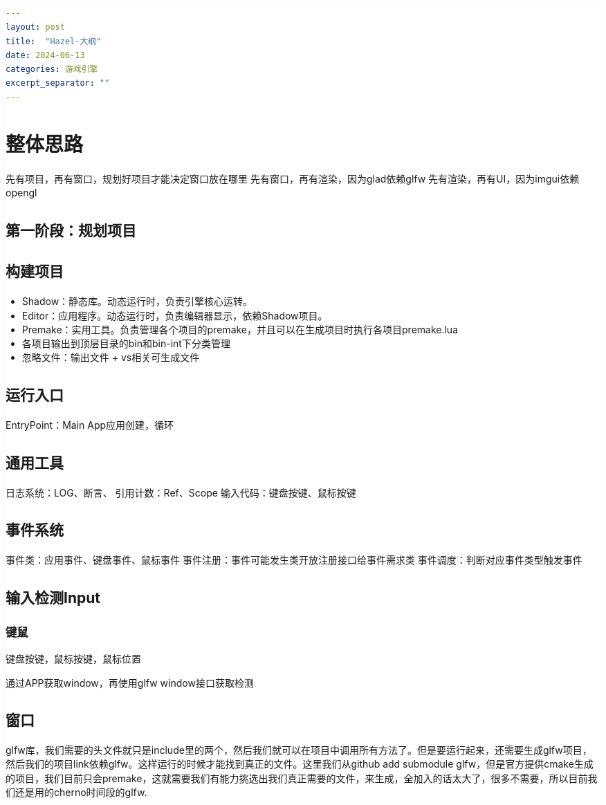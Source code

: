```yaml
---
layout: post
title:  "Hazel-大纲"
date: 2024-06-13
categories: 游戏引擎
excerpt_separator: ""
---
```


# 整体思路
先有项目，再有窗口，规划好项目才能决定窗口放在哪里
先有窗口，再有渲染，因为glad依赖glfw
先有渲染，再有UI，因为imgui依赖opengl

## 第一阶段：规划项目



## 构建项目
- Shadow：静态库。动态运行时，负责引擎核心运转。
- Editor：应用程序。动态运行时，负责编辑器显示，依赖Shadow项目。
- Premake：实用工具。负责管理各个项目的premake，并且可以在生成项目时执行各项目premake.lua
- 各项目输出到顶层目录的bin和bin-int下分类管理
- 忽略文件：输出文件 + vs相关可生成文件
## 运行入口
EntryPoint：Main
App应用创建，循环
## 通用工具
日志系统：LOG、断言、
引用计数：Ref、Scope
输入代码：键盘按键、鼠标按键
## 事件系统
事件类：应用事件、键盘事件、鼠标事件
事件注册：事件可能发生类开放注册接口给事件需求类
事件调度：判断对应事件类型触发事件
## 输入检测Input
### 键鼠
键盘按键，鼠标按键，鼠标位置

通过APP获取window，再使用glfw window接口获取检测
## 窗口
glfw库，我们需要的头文件就只是include里的两个，然后我们就可以在项目中调用所有方法了。但是要运行起来，还需要生成glfw项目，然后我们的项目link依赖glfw。这样运行的时候才能找到真正的文件。这里我们从github add submodule glfw，但是官方提供cmake生成的项目，我们目前只会premake，这就需要我们有能力挑选出我们真正需要的文件，来生成，全加入的话太大了，很多不需要，所以目前我们还是用的cherno时间段的glfw.
